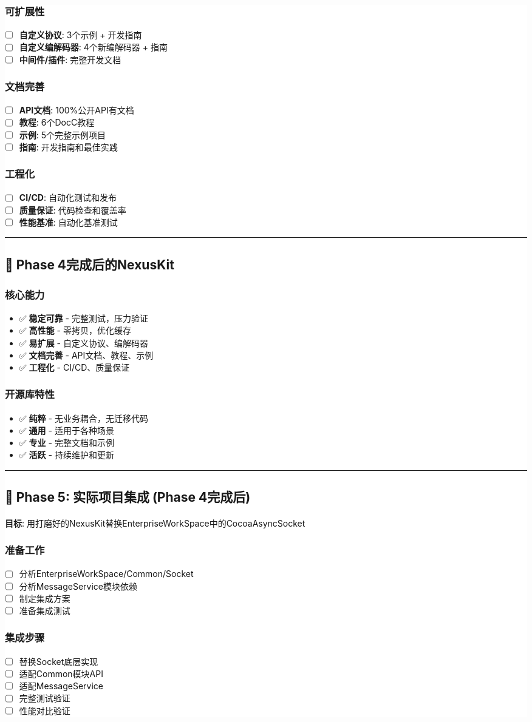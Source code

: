 ### 可扩展性
- [ ] **自定义协议**: 3个示例 + 开发指南
- [ ] **自定义编解码器**: 4个新编解码器 + 指南
- [ ] **中间件/插件**: 完整开发文档

### 文档完善
- [ ] **API文档**: 100%公开API有文档
- [ ] **教程**: 6个DocC教程
- [ ] **示例**: 5个完整示例项目
- [ ] **指南**: 开发指南和最佳实践

### 工程化
- [ ] **CI/CD**: 自动化测试和发布
- [ ] **质量保证**: 代码检查和覆盖率
- [ ] **性能基准**: 自动化基准测试

---

## 🎯 Phase 4完成后的NexusKit

### 核心能力
- ✅ **稳定可靠** - 完整测试，压力验证
- ✅ **高性能** - 零拷贝，优化缓存
- ✅ **易扩展** - 自定义协议、编解码器
- ✅ **文档完善** - API文档、教程、示例
- ✅ **工程化** - CI/CD、质量保证

### 开源库特性
- ✅ **纯粹** - 无业务耦合，无迁移代码
- ✅ **通用** - 适用于各种场景
- ✅ **专业** - 完整文档和示例
- ✅ **活跃** - 持续维护和更新

---

## 🚀 Phase 5: 实际项目集成 (Phase 4完成后)

**目标**: 用打磨好的NexusKit替换EnterpriseWorkSpace中的CocoaAsyncSocket

### 准备工作
- [ ] 分析EnterpriseWorkSpace/Common/Socket
- [ ] 分析MessageService模块依赖
- [ ] 制定集成方案
- [ ] 准备集成测试

### 集成步骤
- [ ] 替换Socket底层实现
- [ ] 适配Common模块API
- [ ] 适配MessageService
- [ ] 完整测试验证
- [ ] 性能对比验证
